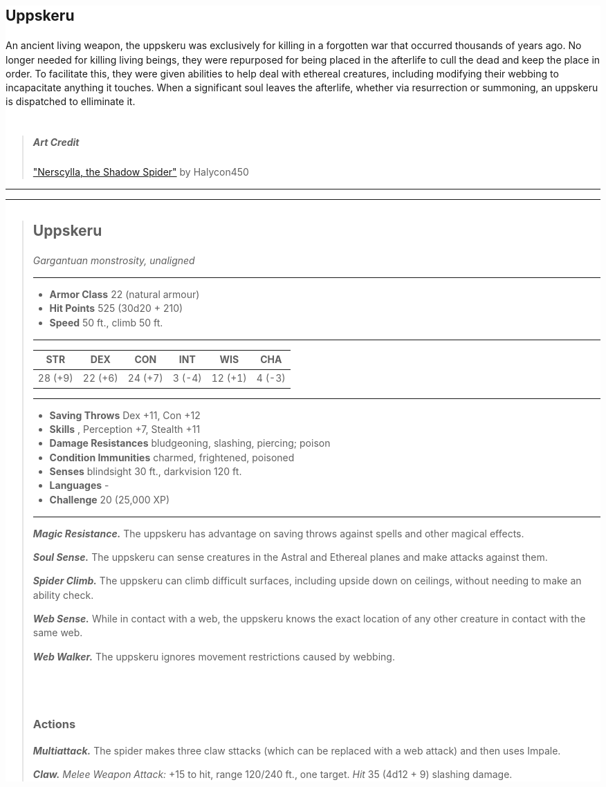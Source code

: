 </div>

## Uppskeru

An ancient living weapon, the uppskeru was exclusively for killing in a forgotten war that occurred thousands of years ago. No longer needed for killing living beings, they were repurposed for being placed in the afterlife to cull the dead and keep the place in order. To facilitate this, they were given abilities to help deal with ethereal creatures, including modifying their webbing to incapacitate anything it touches. When a significant soul leaves the afterlife, whether via resurrection or summoning, an uppskeru is dispatched to elliminate it.

<div style="margin-bottom:10mm;"></div>

> ##### Art Credit
> ["Nerscylla, the Shadow Spider"](https://www.deviantart.com/halycon450/art/Nerscylla-the-Shadow-Spider-534250307) by Halycon450

___
___
> ## Uppskeru
>*Gargantuan monstrosity, unaligned*
> ___
> - **Armor Class** 22 (natural armour)
> - **Hit Points** 525 (30d20 + 210)
> - **Speed** 50 ft., climb 50 ft.
>___
>|STR|DEX|CON|INT|WIS|CHA|
>|:---:|:---:|:---:|:---:|:---:|:---:|
>|28 (+9)|22 (+6)|24 (+7)|3 (-4)|12 (+1)|4 (-3)|
>___
> - **Saving Throws** Dex +11, Con +12
> - **Skills** , Perception +7, Stealth +11
> - **Damage Resistances** bludgeoning, slashing, piercing; poison
> - **Condition Immunities** charmed, frightened, poisoned
> - **Senses** blindsight 30 ft., darkvision 120 ft.
> - **Languages** -
> - **Challenge** 20 (25,000 XP)
> ___
> ***Magic Resistance.*** The uppskeru has advantage on saving throws against spells and other magical effects.
>
> ***Soul Sense.*** The uppskeru can sense creatures in the Astral and Ethereal planes and make attacks against them.
>
> ***Spider Climb.*** The uppskeru can climb difficult surfaces, including upside down on ceilings, without needing to make an ability check.
>
> ***Web Sense.*** While in contact with a web, the uppskeru knows the exact location of any other creature in contact with the same web.
>
> ***Web Walker.*** The uppskeru ignores movement restrictions caused by webbing.
>
> <div style="margin-bottom:20mm;"></div>
>
> ### Actions
> ***Multiattack.*** The spider makes three claw sttacks (which can be replaced with a web attack) and then uses Impale.
>
> ***Claw.*** *Melee Weapon Attack:* +15 to hit, range 120/240 ft., one target. *Hit* 35 (4d12 + 9) slashing damage.
>